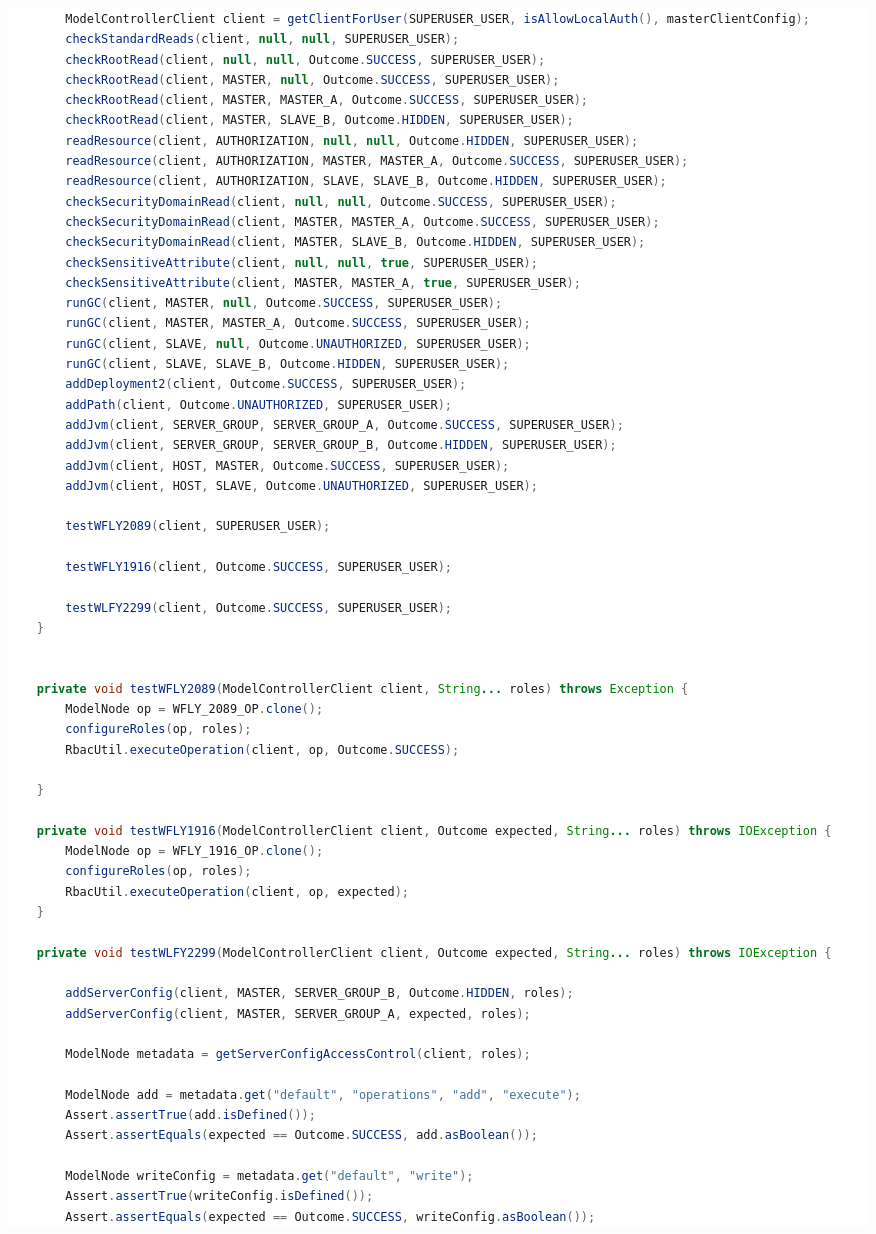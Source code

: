 ```java
        ModelControllerClient client = getClientForUser(SUPERUSER_USER, isAllowLocalAuth(), masterClientConfig);
        checkStandardReads(client, null, null, SUPERUSER_USER);
        checkRootRead(client, null, null, Outcome.SUCCESS, SUPERUSER_USER);
        checkRootRead(client, MASTER, null, Outcome.SUCCESS, SUPERUSER_USER);
        checkRootRead(client, MASTER, MASTER_A, Outcome.SUCCESS, SUPERUSER_USER);
        checkRootRead(client, MASTER, SLAVE_B, Outcome.HIDDEN, SUPERUSER_USER);
        readResource(client, AUTHORIZATION, null, null, Outcome.HIDDEN, SUPERUSER_USER);
        readResource(client, AUTHORIZATION, MASTER, MASTER_A, Outcome.SUCCESS, SUPERUSER_USER);
        readResource(client, AUTHORIZATION, SLAVE, SLAVE_B, Outcome.HIDDEN, SUPERUSER_USER);
        checkSecurityDomainRead(client, null, null, Outcome.SUCCESS, SUPERUSER_USER);
        checkSecurityDomainRead(client, MASTER, MASTER_A, Outcome.SUCCESS, SUPERUSER_USER);
        checkSecurityDomainRead(client, MASTER, SLAVE_B, Outcome.HIDDEN, SUPERUSER_USER);
        checkSensitiveAttribute(client, null, null, true, SUPERUSER_USER);
        checkSensitiveAttribute(client, MASTER, MASTER_A, true, SUPERUSER_USER);
        runGC(client, MASTER, null, Outcome.SUCCESS, SUPERUSER_USER);
        runGC(client, MASTER, MASTER_A, Outcome.SUCCESS, SUPERUSER_USER);
        runGC(client, SLAVE, null, Outcome.UNAUTHORIZED, SUPERUSER_USER);
        runGC(client, SLAVE, SLAVE_B, Outcome.HIDDEN, SUPERUSER_USER);
        addDeployment2(client, Outcome.SUCCESS, SUPERUSER_USER);
        addPath(client, Outcome.UNAUTHORIZED, SUPERUSER_USER);
        addJvm(client, SERVER_GROUP, SERVER_GROUP_A, Outcome.SUCCESS, SUPERUSER_USER);
        addJvm(client, SERVER_GROUP, SERVER_GROUP_B, Outcome.HIDDEN, SUPERUSER_USER);
        addJvm(client, HOST, MASTER, Outcome.SUCCESS, SUPERUSER_USER);
        addJvm(client, HOST, SLAVE, Outcome.UNAUTHORIZED, SUPERUSER_USER);

        testWFLY2089(client, SUPERUSER_USER);

        testWFLY1916(client, Outcome.SUCCESS, SUPERUSER_USER);

        testWLFY2299(client, Outcome.SUCCESS, SUPERUSER_USER);
    }


    private void testWFLY2089(ModelControllerClient client, String... roles) throws Exception {
        ModelNode op = WFLY_2089_OP.clone();
        configureRoles(op, roles);
        RbacUtil.executeOperation(client, op, Outcome.SUCCESS);

    }

    private void testWFLY1916(ModelControllerClient client, Outcome expected, String... roles) throws IOException {
        ModelNode op = WFLY_1916_OP.clone();
        configureRoles(op, roles);
        RbacUtil.executeOperation(client, op, expected);
    }

    private void testWLFY2299(ModelControllerClient client, Outcome expected, String... roles) throws IOException {

        addServerConfig(client, MASTER, SERVER_GROUP_B, Outcome.HIDDEN, roles);
        addServerConfig(client, MASTER, SERVER_GROUP_A, expected, roles);

        ModelNode metadata = getServerConfigAccessControl(client, roles);

        ModelNode add = metadata.get("default", "operations", "add", "execute");
        Assert.assertTrue(add.isDefined());
        Assert.assertEquals(expected == Outcome.SUCCESS, add.asBoolean());

        ModelNode writeConfig = metadata.get("default", "write");
        Assert.assertTrue(writeConfig.isDefined());
        Assert.assertEquals(expected == Outcome.SUCCESS, writeConfig.asBoolean());
```